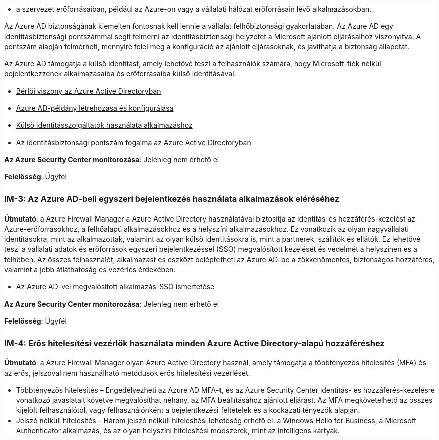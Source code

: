 - a szervezet erőforrásaiban, például az Azure-on vagy a vállalati hálózat erőforrásain lévő alkalmazásokban.

Az Azure AD biztonságának kiemelten fontosnak kell lennie a vállalat felhőbiztonsági gyakorlatában. Az Azure AD egy identitásbiztonsági pontszámmal segít felmérni az identitásbiztonsági helyzetet a Microsoft ajánlott eljárásaihoz viszonyítva. A pontszám alapján felmérheti, mennyire felel meg a konfiguráció az ajánlott eljárásoknak, és javíthatja a biztonság állapotát.

Az Azure AD támogatja a külső identitást, amely lehetővé teszi a felhasználók számára, hogy Microsoft-fiók nélkül bejelentkezzenek alkalmazásaiba és erőforrásaiba külső identitásával.

- [Bérlői viszony az Azure Active Directoryban](../active-directory/develop/single-and-multi-tenant-apps.md)

- [Azure AD-példány létrehozása és konfigurálása](../active-directory/fundamentals/active-directory-access-create-new-tenant.md)

- [Külső identitásszolgáltatók használata alkalmazáshoz](/azure/active-directory/b2b/identity-providers)

- [Az identitásbiztonsági pontszám fogalma az Azure Active Directoryban](../active-directory/fundamentals/identity-secure-score.md)

**Az Azure Security Center monitorozása**: Jelenleg nem érhető el

**Felelősség**: Ügyfél

### <a name="im-3-use-azure-ad-single-sign-on-sso-for-application-access"></a>IM-3: Az Azure AD-beli egyszeri bejelentkezés használata alkalmazások eléréséhez

**Útmutató**: a Azure Firewall Manager a Azure Active Directory használatával biztosítja az identitás-és hozzáférés-kezelést az Azure-erőforrásokhoz, a felhőalapú alkalmazásokhoz és a helyszíni alkalmazásokhoz. Ez vonatkozik az olyan nagyvállalati identitásokra, mint az alkalmazottak, valamint az olyan külső identitásokra is, mint a partnerek, szállítók és ellátók. Ez lehetővé teszi a vállalati adatok és erőforrások egyszeri bejelentkezéssel (SSO) megvalósított kezelését és védelmét a helyszínen és a felhőben. Az összes felhasználót, alkalmazást és eszközt beléptetheti az Azure AD-be a zökkenőmentes, biztonságos hozzáférés, valamint a jobb átláthatóság és vezérlés érdekében.

- [Az Azure AD-vel megvalósított alkalmazás-SSO ismertetése](../active-directory/manage-apps/what-is-single-sign-on.md)

**Az Azure Security Center monitorozása**: Jelenleg nem érhető el

**Felelősség**: Ügyfél

### <a name="im-4-use-strong-authentication-controls-for-all-azure-active-directory-based-access"></a>IM-4: Erős hitelesítési vezérlők használata minden Azure Active Directory-alapú hozzáféréshez

**Útmutató**: a Azure Firewall Manager olyan Azure Active Directory használ, amely támogatja a többtényezős hitelesítés (MFA) és az erős, jelszóval nem használható metódusok erős hitelesítési vezérlését.
- Többtényezős hitelesítés – Engedélyezheti az Azure AD MFA-t, és az Azure Security Center identitás- és hozzáférés-kezelésre vonatkozó javaslatait követve megvalósíthat néhány, az MFA beállításához ajánlott eljárást. Az MFA megkövetelhető az összes kijelölt felhasználótól, vagy felhasználónként a bejelentkezési feltételek és a kockázati tényezők alapján.
- Jelszó nélküli hitelesítés – Három jelszó nélküli hitelesítési lehetőség érhető el: a Windows Hello for Business, a Microsoft Authenticator alkalmazás, és az olyan helyszíni hitelesítési módszerek, mint az intelligens kártyák.
